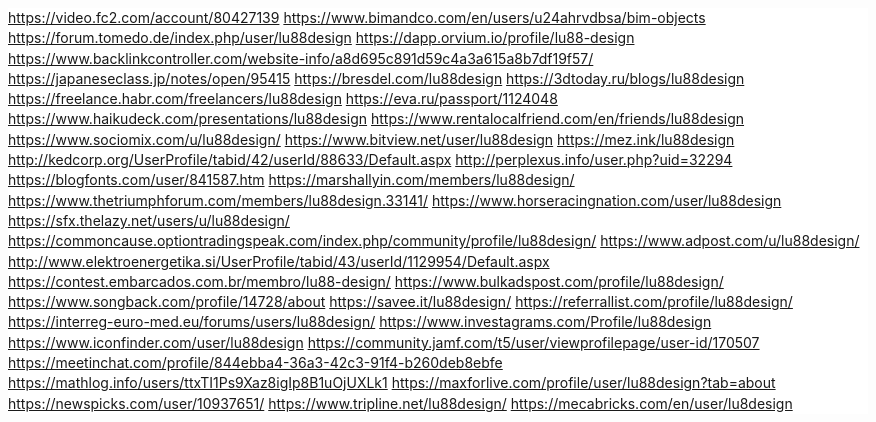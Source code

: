 <a href="https://video.fc2.com/account/80427139">https://video.fc2.com/account/80427139</a>
<a href="https://www.bimandco.com/en/users/u24ahrvdbsa/bim-objects">https://www.bimandco.com/en/users/u24ahrvdbsa/bim-objects</a>
<a href="https://forum.tomedo.de/index.php/user/lu88design">https://forum.tomedo.de/index.php/user/lu88design</a>
<a href="https://dapp.orvium.io/profile/lu88-design">https://dapp.orvium.io/profile/lu88-design</a>
<a href="https://www.backlinkcontroller.com/website-info/a8d695c891d59c4a3a615a8b7df19f57/">https://www.backlinkcontroller.com/website-info/a8d695c891d59c4a3a615a8b7df19f57/</a>
<a href="https://japaneseclass.jp/notes/open/95415">https://japaneseclass.jp/notes/open/95415</a>
<a href="https://bresdel.com/lu88design">https://bresdel.com/lu88design</a>
<a href="https://3dtoday.ru/blogs/lu88design">https://3dtoday.ru/blogs/lu88design</a>
<a href="https://freelance.habr.com/freelancers/lu88design">https://freelance.habr.com/freelancers/lu88design</a>
<a href="https://eva.ru/passport/1124048">https://eva.ru/passport/1124048</a>
<a href="https://www.haikudeck.com/presentations/lu88design">https://www.haikudeck.com/presentations/lu88design</a>
<a href="https://www.rentalocalfriend.com/en/friends/lu88design">https://www.rentalocalfriend.com/en/friends/lu88design</a>
<a href="https://www.sociomix.com/u/lu88design/">https://www.sociomix.com/u/lu88design/</a>
<a href="https://www.bitview.net/user/lu88design">https://www.bitview.net/user/lu88design</a>
<a href="https://mez.ink/lu88design">https://mez.ink/lu88design</a>
<a href="http://kedcorp.org/UserProfile/tabid/42/userId/88633/Default.aspx">http://kedcorp.org/UserProfile/tabid/42/userId/88633/Default.aspx</a>
<a href="http://perplexus.info/user.php?uid=32294">http://perplexus.info/user.php?uid=32294</a>
<a href="https://blogfonts.com/user/841587.htm">https://blogfonts.com/user/841587.htm</a>
<a href="https://marshallyin.com/members/lu88design/">https://marshallyin.com/members/lu88design/</a>
<a href="https://www.thetriumphforum.com/members/lu88design.33141/">https://www.thetriumphforum.com/members/lu88design.33141/</a>
<a href="https://www.horseracingnation.com/user/lu88design">https://www.horseracingnation.com/user/lu88design</a>
<a href="https://sfx.thelazy.net/users/u/lu88design/">https://sfx.thelazy.net/users/u/lu88design/</a>
<a href="https://commoncause.optiontradingspeak.com/index.php/community/profile/lu88design/">https://commoncause.optiontradingspeak.com/index.php/community/profile/lu88design/</a>
<a href="https://www.adpost.com/u/lu88design/">https://www.adpost.com/u/lu88design/</a>
<a href="http://www.elektroenergetika.si/UserProfile/tabid/43/userId/1129954/Default.aspx">http://www.elektroenergetika.si/UserProfile/tabid/43/userId/1129954/Default.aspx</a>
<a href="https://contest.embarcados.com.br/membro/lu88-design/">https://contest.embarcados.com.br/membro/lu88-design/</a>
<a href="https://www.bulkadspost.com/profile/lu88design/">https://www.bulkadspost.com/profile/lu88design/</a>
<a href="https://www.songback.com/profile/14728/about">https://www.songback.com/profile/14728/about</a>
<a href="https://savee.it/lu88design/">https://savee.it/lu88design/</a>
<a href="https://referrallist.com/profile/lu88design/">https://referrallist.com/profile/lu88design/</a>
<a href="https://interreg-euro-med.eu/forums/users/lu88design/">https://interreg-euro-med.eu/forums/users/lu88design/</a>
<a href="https://www.investagrams.com/Profile/lu88design">https://www.investagrams.com/Profile/lu88design</a>
<a href="https://www.iconfinder.com/user/lu88design">https://www.iconfinder.com/user/lu88design</a>
<a href="https://community.jamf.com/t5/user/viewprofilepage/user-id/170507">https://community.jamf.com/t5/user/viewprofilepage/user-id/170507</a>
<a href="https://meetinchat.com/profile/844ebba4-36a3-42c3-91f4-b260deb8ebfe">https://meetinchat.com/profile/844ebba4-36a3-42c3-91f4-b260deb8ebfe</a>
<a href="https://mathlog.info/users/ttxTI1Ps9Xaz8igIp8B1uOjUXLk1">https://mathlog.info/users/ttxTI1Ps9Xaz8igIp8B1uOjUXLk1</a>
<a href="https://maxforlive.com/profile/user/lu88design?tab=about">https://maxforlive.com/profile/user/lu88design?tab=about</a>
<a href="https://newspicks.com/user/10937651/">https://newspicks.com/user/10937651/</a>
<a href="https://www.tripline.net/lu88design/">https://www.tripline.net/lu88design/</a>
<a href="https://mecabricks.com/en/user/lu8design">https://mecabricks.com/en/user/lu8design</a>